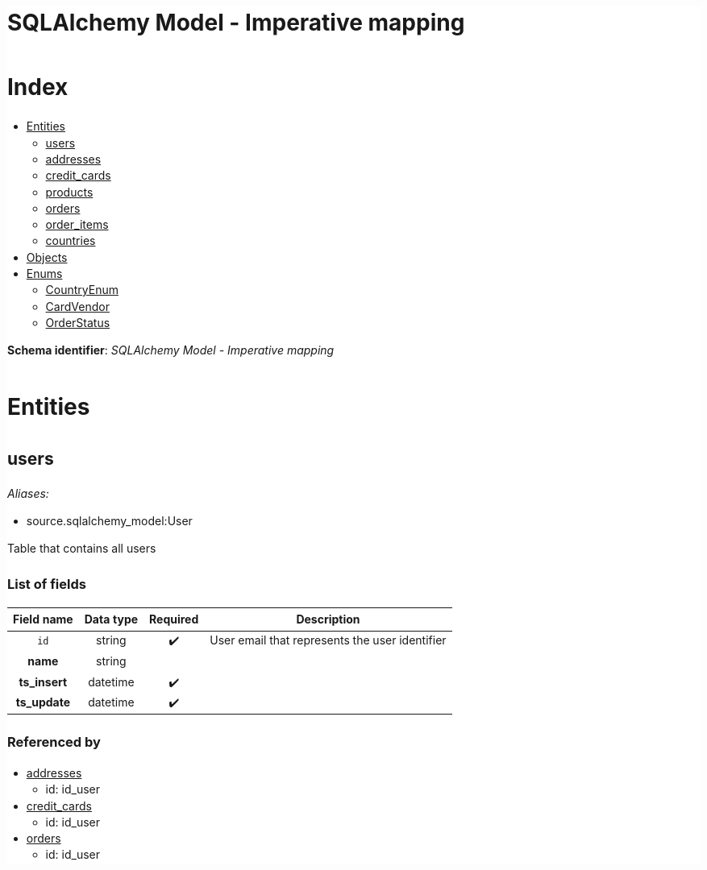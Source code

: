 
SQLAlchemy Model - Imperative mapping
=====================================

Index
=====

* [Entities](#entities)
	* [users](#users)
	* [addresses](#addresses)
	* [credit_cards](#credit_cards)
	* [products](#products)
	* [orders](#orders)
	* [order_items](#order_items)
	* [countries](#countries)
* [Objects](#objects)
* [Enums](#enums)
	* [CountryEnum](#countryenum)
	* [CardVendor](#cardvendor)
	* [OrderStatus](#orderstatus)


**Schema identifier**: *SQLAlchemy Model - Imperative mapping*
# Entities

## users
  
*Aliases:*  
- source.sqlalchemy_model:User


Table that contains all users
### List of fields

|Field name|Data type|Required|Description|
| :---: | :---: | :---: | :---: |
|``id``|string|:heavy_check_mark:|User email that represents the user identifier|
|**name**|string| | |
|**ts_insert**|datetime|:heavy_check_mark:| |
|**ts_update**|datetime|:heavy_check_mark:| |

### Referenced by


- [addresses](#addresses)
    - id: id_user
- [credit_cards](#credit_cards)
    - id: id_user
- [orders](#orders)
    - id: id_user
